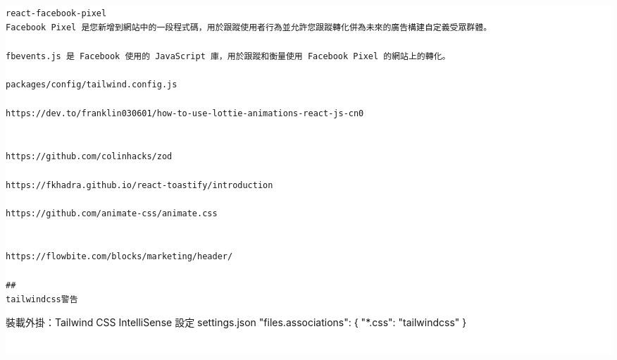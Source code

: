 ```
react-facebook-pixel
Facebook Pixel 是您新增到網站中的一段程式碼，用於跟蹤使用者行為並允許您跟蹤轉化併為未來的廣告構建自定義受眾群體。

fbevents.js 是 Facebook 使用的 JavaScript 庫，用於跟蹤和衡量使用 Facebook Pixel 的網站上的轉化。

packages/config/tailwind.config.js

https://dev.to/franklin030601/how-to-use-lottie-animations-react-js-cn0


https://github.com/colinhacks/zod

https://fkhadra.github.io/react-toastify/introduction

https://github.com/animate-css/animate.css


https://flowbite.com/blocks/marketing/header/

## 
tailwindcss警告
```
裝載外掛：Tailwind CSS IntelliSense
設定 settings.json
  "files.associations": {
    "*.css": "tailwindcss"
  }
```

